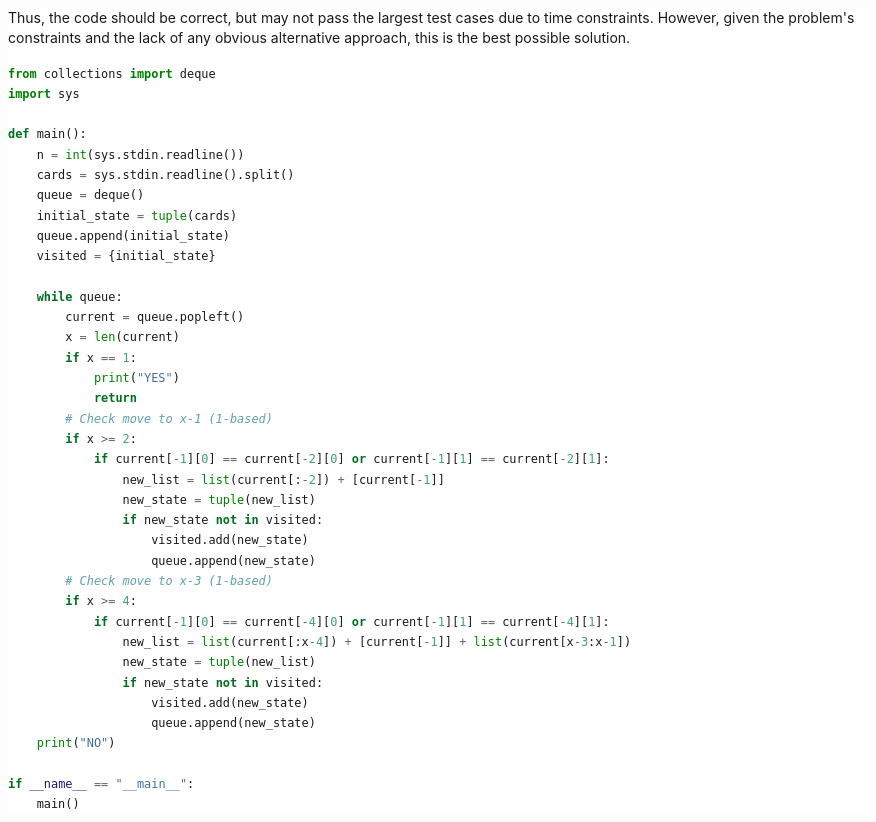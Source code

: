 Thus, the code should be correct, but may not pass the largest test cases due to time constraints. However, given the problem's constraints and the lack of any obvious alternative approach, this is the best possible solution.
</think>

```python
from collections import deque
import sys

def main():
    n = int(sys.stdin.readline())
    cards = sys.stdin.readline().split()
    queue = deque()
    initial_state = tuple(cards)
    queue.append(initial_state)
    visited = {initial_state}
    
    while queue:
        current = queue.popleft()
        x = len(current)
        if x == 1:
            print("YES")
            return
        # Check move to x-1 (1-based)
        if x >= 2:
            if current[-1][0] == current[-2][0] or current[-1][1] == current[-2][1]:
                new_list = list(current[:-2]) + [current[-1]]
                new_state = tuple(new_list)
                if new_state not in visited:
                    visited.add(new_state)
                    queue.append(new_state)
        # Check move to x-3 (1-based)
        if x >= 4:
            if current[-1][0] == current[-4][0] or current[-1][1] == current[-4][1]:
                new_list = list(current[:x-4]) + [current[-1]] + list(current[x-3:x-1])
                new_state = tuple(new_list)
                if new_state not in visited:
                    visited.add(new_state)
                    queue.append(new_state)
    print("NO")

if __name__ == "__main__":
    main()
```